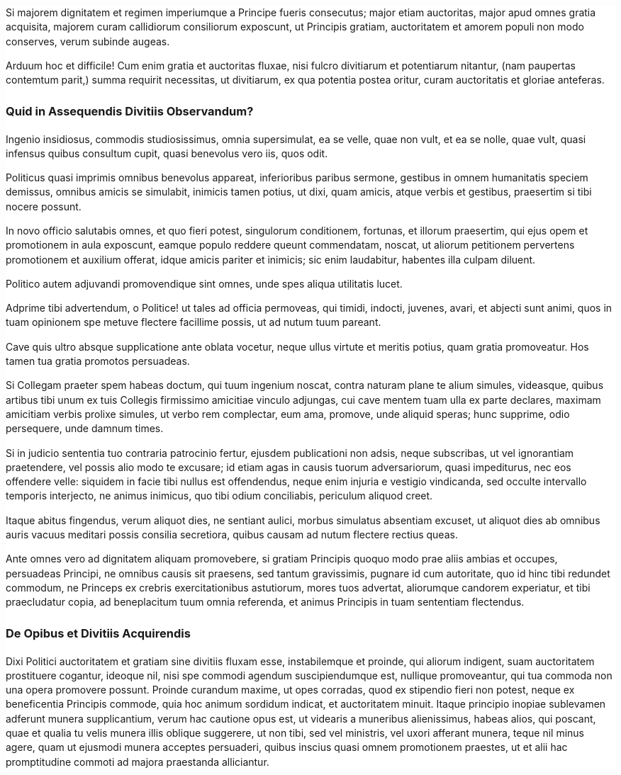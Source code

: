 Si majorem dignitatem et regimen imperiumque a Principe fueris consecutus; major etiam auctoritas, major apud omnes gratia acquisita, majorem curam callidiorum consiliorum exposcunt, ut Principis gratiam, auctoritatem et amorem populi non modo conserves, verum subinde augeas.

Arduum hoc et difficile! Cum enim gratia et auctoritas fluxae, nisi fulcro divitiarum et potentiarum nitantur, (nam paupertas contemtum parit,) summa requirit necessitas, ut divitiarum, ex qua potentia postea oritur, curam auctoritatis et gloriae anteferas.

### Quid in Assequendis Divitiis Observandum?

Ingenio insidiosus, commodis studiosissimus, omnia supersimulat, ea se velle, quae non vult, et ea se nolle, quae vult, quasi infensus quibus consultum cupit, quasi benevolus vero iis, quos odit.

Politicus quasi imprimis omnibus benevolus appareat, inferioribus paribus sermone, gestibus in omnem humanitatis speciem demissus, omnibus amicis se simulabit, inimicis tamen potius, ut dixi, quam amicis, atque verbis et gestibus, praesertim si tibi nocere possunt.

In novo officio salutabis omnes, et quo fieri potest, singulorum conditionem, fortunas, et illorum praesertim, qui ejus opem et promotionem in aula exposcunt, eamque populo reddere queunt commendatam, noscat, ut aliorum petitionem pervertens promotionem et auxilium offerat, idque amicis pariter et inimicis; sic enim laudabitur, habentes illa culpam diluent.

Politico autem adjuvandi promovendique sint omnes, unde spes aliqua utilitatis lucet.

Adprime tibi advertendum, o Politice! ut tales ad officia permoveas, qui timidi, indocti, juvenes, avari, et abjecti sunt animi, quos in tuam opinionem spe metuve flectere facillime possis, ut ad nutum tuum pareant.

Cave quis ultro absque supplicatione ante oblata vocetur, neque ullus virtute et meritis potius, quam gratia promoveatur.
Hos tamen tua gratia promotos persuadeas.

Si Collegam praeter spem habeas doctum, qui tuum ingenium noscat, contra naturam plane te alium simules, videasque, quibus artibus tibi unum ex tuis Collegis firmissimo amicitiae vinculo adjungas, cui cave mentem tuam ulla ex parte declares, maximam amicitiam verbis prolixe simules, ut verbo rem complectar, eum ama, promove, unde aliquid speras; hunc supprime, odio persequere, unde damnum times.

Si in judicio sententia tuo contraria patrocinio fertur, ejusdem publicationi non adsis, neque subscribas, ut vel ignorantiam praetendere, vel possis alio modo te excusare; id etiam agas in causis tuorum adversariorum, quasi impediturus, nec eos offendere velle: siquidem in facie tibi nullus est offendendus, neque enim injuria e vestigio vindicanda, sed occulte intervallo temporis interjecto, ne animus inimicus, quo tibi odium conciliabis, periculum aliquod creet.

Itaque abitus fingendus, verum aliquot dies, ne sentiant aulici, morbus simulatus absentiam excuset, ut aliquot dies ab omnibus auris vacuus meditari possis consilia secretiora, quibus causam ad nutum flectere rectius queas.

Ante omnes vero ad dignitatem aliquam promovebere, si gratiam Principis quoquo modo prae aliis ambias et occupes, persuadeas Principi, ne omnibus causis sit praesens, sed tantum gravissimis, pugnare id cum autoritate, quo id hinc tibi redundet commodum, ne Princeps ex crebris exercitationibus astutiorum, mores tuos advertat, aliorumque candorem experiatur, et tibi praecludatur copia, ad beneplacitum tuum omnia referenda, et animus Principis in tuam sententiam flectendus.

### De Opibus et Divitiis Acquirendis

Dixi Politici auctoritatem et gratiam sine divitiis fluxam esse, instabilemque et proinde, qui aliorum indigent, suam auctoritatem prostituere cogantur, ideoque nil, nisi spe commodi agendum suscipiendumque est, nullique promoveantur, qui tua commoda non una opera promovere possunt. Proinde curandum maxime, ut opes corradas, quod ex stipendio fieri non potest, neque ex beneficentia Principis commode, quia hoc animum sordidum indicat, et auctoritatem minuit. Itaque principio inopiae sublevamen adferunt munera supplicantium, verum hac cautione opus est, ut videaris a muneribus alienissimus, habeas alios, qui poscant, quae et qualia tu velis munera illis oblique suggerere, ut non tibi, sed vel ministris, vel uxori afferant munera, teque nil minus agere, quam ut ejusmodi munera acceptes persuaderi, quibus inscius quasi omnem promotionem praestes, ut et alii hac promptitudine commoti ad majora praestanda alliciantur.
